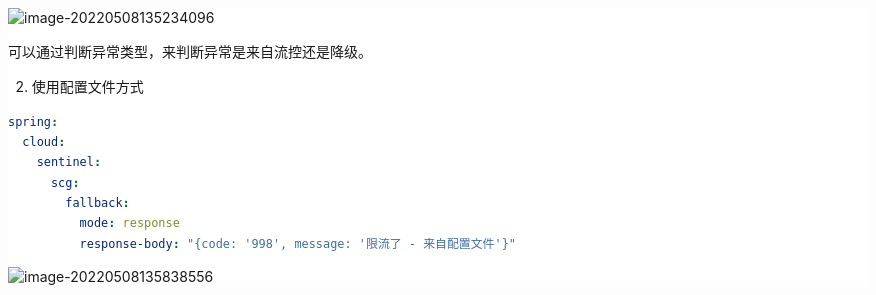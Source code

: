 ![image-20220508135234096](https://blog.caowei.xyz/blog/202205081352340.png)

可以通过判断异常类型，来判断异常是来自流控还是降级。

2. 使用配置文件方式

```yml
spring:
  cloud:
    sentinel:
      scg:
        fallback:
          mode: response
          response-body: "{code: '998', message: '限流了 - 来自配置文件'}"
```

![image-20220508135838556](https://blog.caowei.xyz/blog/202205081358771.png)
